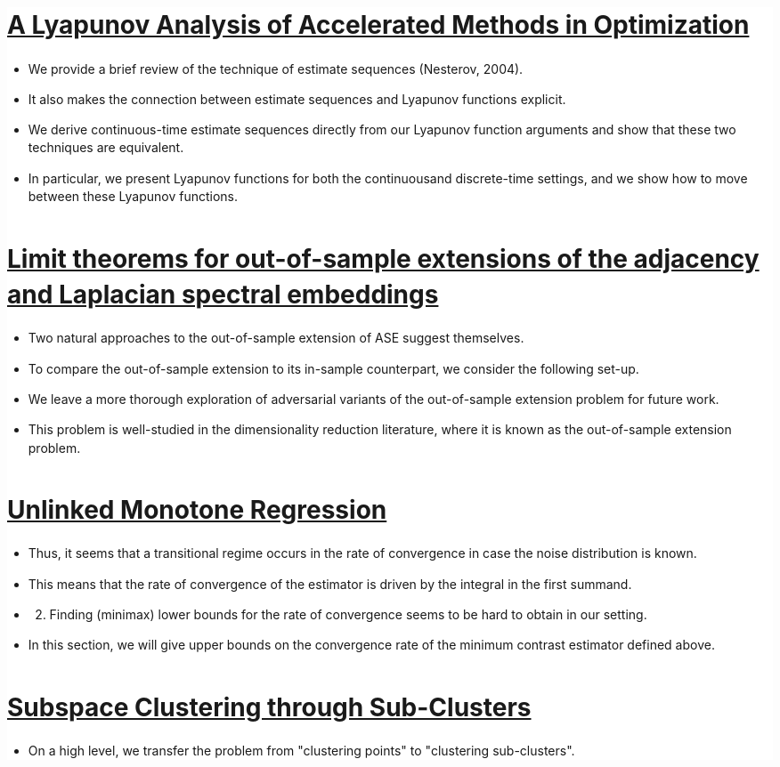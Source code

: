 


# [A Lyapunov Analysis of Accelerated Methods in Optimization](https://jmlr.org/papers/volume22/20-195/20-195.pdf)
- We provide a brief review of the technique of estimate sequences (Nesterov, 2004).

- It also makes the connection between estimate sequences and Lyapunov functions explicit.

- We derive continuous-time estimate sequences directly from our Lyapunov function arguments and show that these two techniques are equivalent.

- In particular, we present Lyapunov functions for both the continuousand discrete-time settings, and we show how to move between these Lyapunov functions.




# [Limit theorems for out-of-sample extensions of the adjacency and Laplacian spectral embeddings](https://jmlr.org/papers/volume22/19-852/19-852.pdf)
- Two natural approaches to the out-of-sample extension of ASE suggest themselves.

- To compare the out-of-sample extension to its in-sample counterpart, we consider the following set-up.

- We leave a more thorough exploration of adversarial variants of the out-of-sample extension problem for future work.

- This problem is well-studied in the dimensionality reduction literature, where it is known as the out-of-sample extension problem.




# [Unlinked Monotone Regression](https://jmlr.org/papers/volume22/20-689/20-689.pdf)
- Thus, it seems that a transitional regime occurs in the rate of convergence in case the noise distribution is known.

- This means that the rate of convergence of the estimator is driven by the integral in the first summand.

- 2. Finding (minimax) lower bounds for the rate of convergence seems to be hard to obtain in our setting.

- In this section, we will give upper bounds on the convergence rate of the minimum contrast estimator defined above.




# [Subspace Clustering through Sub-Clusters](https://jmlr.org/papers/volume22/18-780/18-780.pdf)
- On a high level, we transfer the problem from "clustering points" to "clustering sub-clusters".
